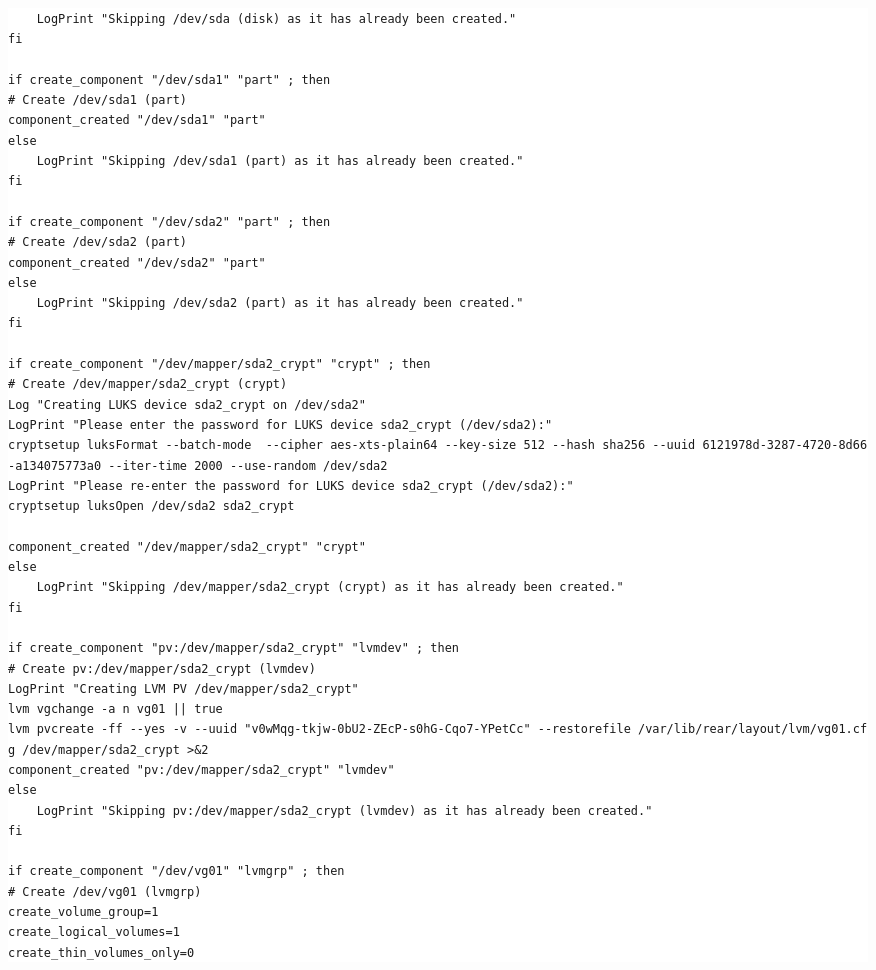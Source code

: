         LogPrint "Skipping /dev/sda (disk) as it has already been created."
    fi

    if create_component "/dev/sda1" "part" ; then
    # Create /dev/sda1 (part)
    component_created "/dev/sda1" "part"
    else
        LogPrint "Skipping /dev/sda1 (part) as it has already been created."
    fi

    if create_component "/dev/sda2" "part" ; then
    # Create /dev/sda2 (part)
    component_created "/dev/sda2" "part"
    else
        LogPrint "Skipping /dev/sda2 (part) as it has already been created."
    fi

    if create_component "/dev/mapper/sda2_crypt" "crypt" ; then
    # Create /dev/mapper/sda2_crypt (crypt)
    Log "Creating LUKS device sda2_crypt on /dev/sda2"
    LogPrint "Please enter the password for LUKS device sda2_crypt (/dev/sda2):"
    cryptsetup luksFormat --batch-mode  --cipher aes-xts-plain64 --key-size 512 --hash sha256 --uuid 6121978d-3287-4720-8d66-a134075773a0 --iter-time 2000 --use-random /dev/sda2
    LogPrint "Please re-enter the password for LUKS device sda2_crypt (/dev/sda2):"
    cryptsetup luksOpen /dev/sda2 sda2_crypt

    component_created "/dev/mapper/sda2_crypt" "crypt"
    else
        LogPrint "Skipping /dev/mapper/sda2_crypt (crypt) as it has already been created."
    fi

    if create_component "pv:/dev/mapper/sda2_crypt" "lvmdev" ; then
    # Create pv:/dev/mapper/sda2_crypt (lvmdev)
    LogPrint "Creating LVM PV /dev/mapper/sda2_crypt"
    lvm vgchange -a n vg01 || true
    lvm pvcreate -ff --yes -v --uuid "v0wMqg-tkjw-0bU2-ZEcP-s0hG-Cqo7-YPetCc" --restorefile /var/lib/rear/layout/lvm/vg01.cfg /dev/mapper/sda2_crypt >&2
    component_created "pv:/dev/mapper/sda2_crypt" "lvmdev"
    else
        LogPrint "Skipping pv:/dev/mapper/sda2_crypt (lvmdev) as it has already been created."
    fi

    if create_component "/dev/vg01" "lvmgrp" ; then
    # Create /dev/vg01 (lvmgrp)
    create_volume_group=1
    create_logical_volumes=1
    create_thin_volumes_only=0
